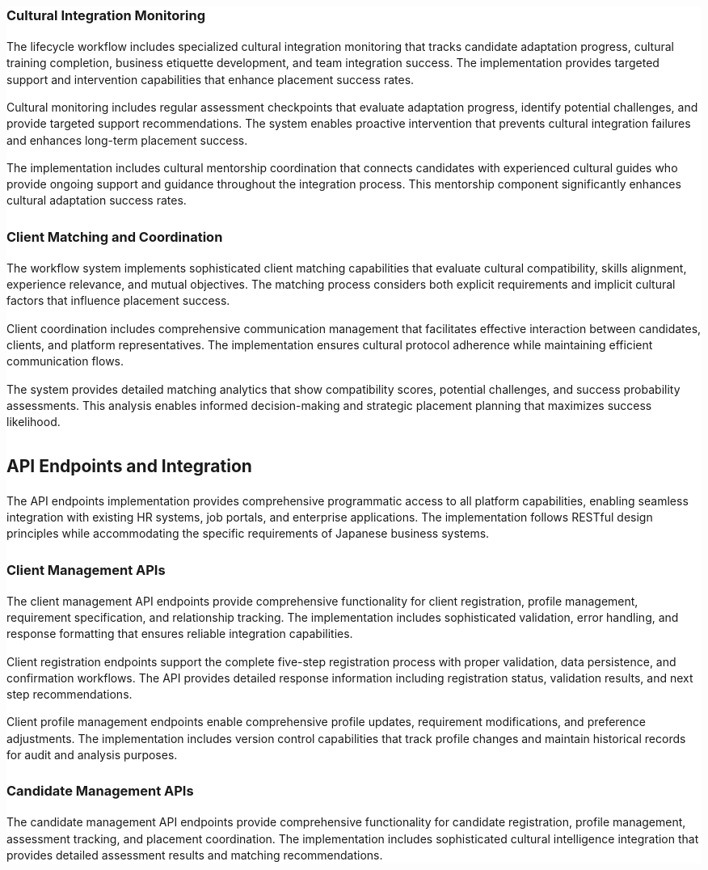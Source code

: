 ### Cultural Integration Monitoring

The lifecycle workflow includes specialized cultural integration monitoring that tracks candidate adaptation progress, cultural training completion, business etiquette development, and team integration success. The implementation provides targeted support and intervention capabilities that enhance placement success rates.

Cultural monitoring includes regular assessment checkpoints that evaluate adaptation progress, identify potential challenges, and provide targeted support recommendations. The system enables proactive intervention that prevents cultural integration failures and enhances long-term placement success.

The implementation includes cultural mentorship coordination that connects candidates with experienced cultural guides who provide ongoing support and guidance throughout the integration process. This mentorship component significantly enhances cultural adaptation success rates.

### Client Matching and Coordination

The workflow system implements sophisticated client matching capabilities that evaluate cultural compatibility, skills alignment, experience relevance, and mutual objectives. The matching process considers both explicit requirements and implicit cultural factors that influence placement success.

Client coordination includes comprehensive communication management that facilitates effective interaction between candidates, clients, and platform representatives. The implementation ensures cultural protocol adherence while maintaining efficient communication flows.

The system provides detailed matching analytics that show compatibility scores, potential challenges, and success probability assessments. This analysis enables informed decision-making and strategic placement planning that maximizes success likelihood.

## API Endpoints and Integration

The API endpoints implementation provides comprehensive programmatic access to all platform capabilities, enabling seamless integration with existing HR systems, job portals, and enterprise applications. The implementation follows RESTful design principles while accommodating the specific requirements of Japanese business systems.

### Client Management APIs

The client management API endpoints provide comprehensive functionality for client registration, profile management, requirement specification, and relationship tracking. The implementation includes sophisticated validation, error handling, and response formatting that ensures reliable integration capabilities.

Client registration endpoints support the complete five-step registration process with proper validation, data persistence, and confirmation workflows. The API provides detailed response information including registration status, validation results, and next step recommendations.

Client profile management endpoints enable comprehensive profile updates, requirement modifications, and preference adjustments. The implementation includes version control capabilities that track profile changes and maintain historical records for audit and analysis purposes.

### Candidate Management APIs

The candidate management API endpoints provide comprehensive functionality for candidate registration, profile management, assessment tracking, and placement coordination. The implementation includes sophisticated cultural intelligence integration that provides detailed assessment results and matching recommendations.
